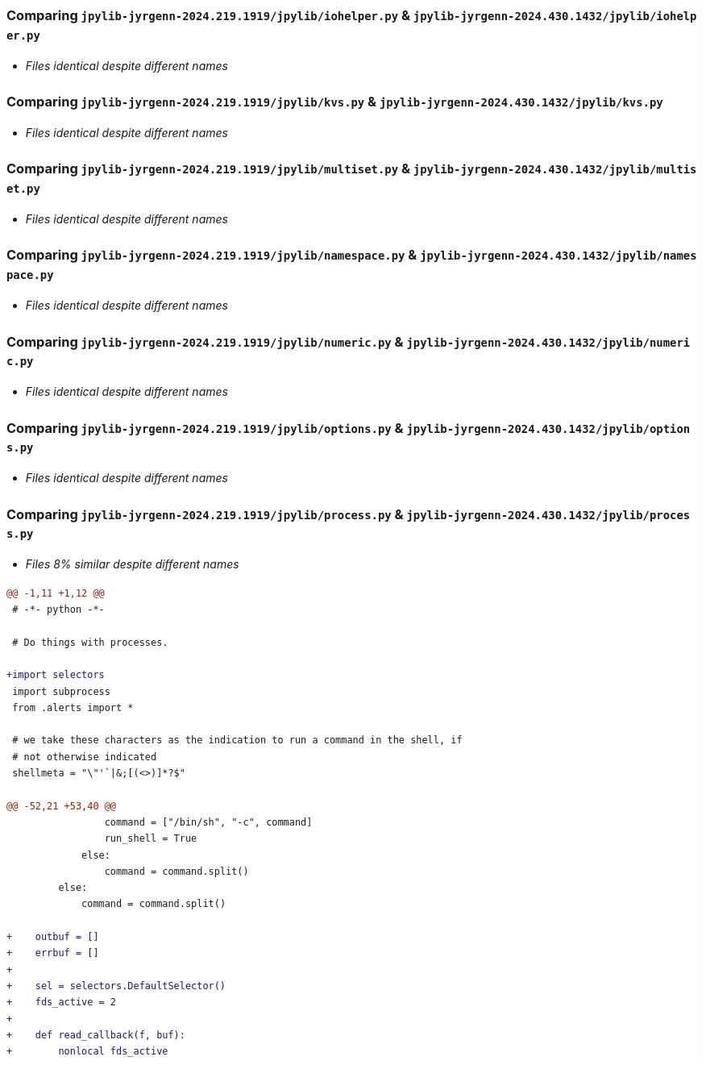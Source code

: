 ### Comparing `jpylib-jyrgenn-2024.219.1919/jpylib/iohelper.py` & `jpylib-jyrgenn-2024.430.1432/jpylib/iohelper.py`

 * *Files identical despite different names*

### Comparing `jpylib-jyrgenn-2024.219.1919/jpylib/kvs.py` & `jpylib-jyrgenn-2024.430.1432/jpylib/kvs.py`

 * *Files identical despite different names*

### Comparing `jpylib-jyrgenn-2024.219.1919/jpylib/multiset.py` & `jpylib-jyrgenn-2024.430.1432/jpylib/multiset.py`

 * *Files identical despite different names*

### Comparing `jpylib-jyrgenn-2024.219.1919/jpylib/namespace.py` & `jpylib-jyrgenn-2024.430.1432/jpylib/namespace.py`

 * *Files identical despite different names*

### Comparing `jpylib-jyrgenn-2024.219.1919/jpylib/numeric.py` & `jpylib-jyrgenn-2024.430.1432/jpylib/numeric.py`

 * *Files identical despite different names*

### Comparing `jpylib-jyrgenn-2024.219.1919/jpylib/options.py` & `jpylib-jyrgenn-2024.430.1432/jpylib/options.py`

 * *Files identical despite different names*

### Comparing `jpylib-jyrgenn-2024.219.1919/jpylib/process.py` & `jpylib-jyrgenn-2024.430.1432/jpylib/process.py`

 * *Files 8% similar despite different names*

```diff
@@ -1,11 +1,12 @@
 # -*- python -*-
 
 # Do things with processes.
 
+import selectors
 import subprocess
 from .alerts import *
 
 # we take these characters as the indication to run a command in the shell, if
 # not otherwise indicated
 shellmeta = "\"'`|&;[(<>)]*?$"
 
@@ -52,21 +53,40 @@
                 command = ["/bin/sh", "-c", command]
                 run_shell = True
             else:
                 command = command.split()
         else:
             command = command.split()
 
+    outbuf = []
+    errbuf = []
+
+    sel = selectors.DefaultSelector()
+    fds_active = 2
+
+    def read_callback(f, buf):
+        nonlocal fds_active
```